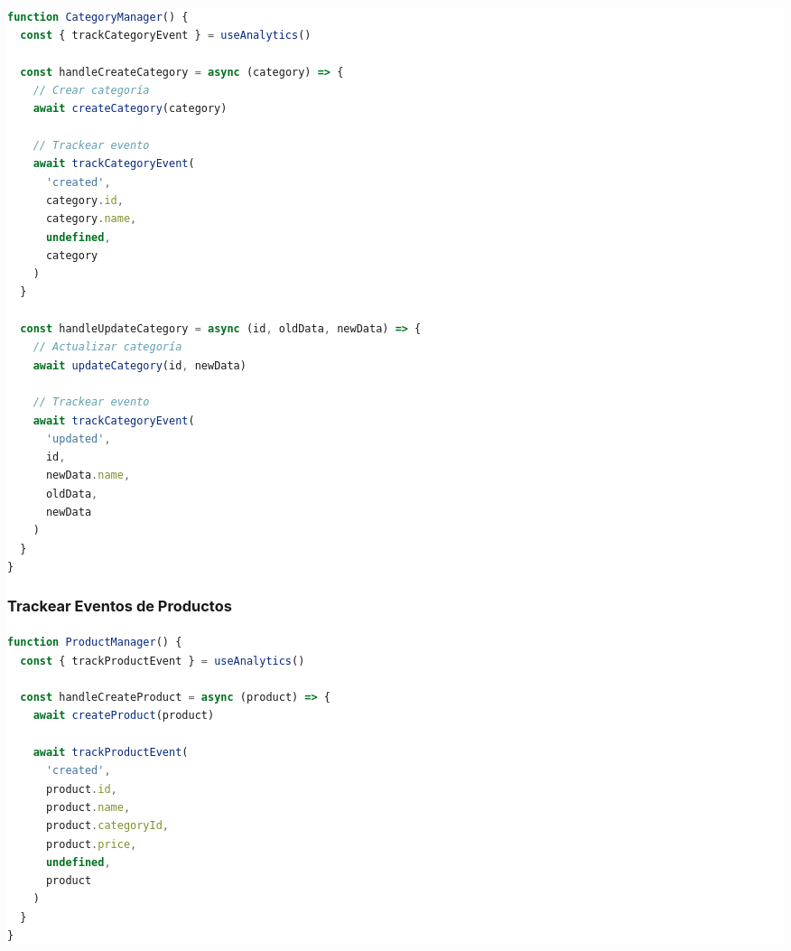 ```typescript
function CategoryManager() {
  const { trackCategoryEvent } = useAnalytics()
  
  const handleCreateCategory = async (category) => {
    // Crear categoría
    await createCategory(category)
    
    // Trackear evento
    await trackCategoryEvent(
      'created',
      category.id,
      category.name,
      undefined,
      category
    )
  }
  
  const handleUpdateCategory = async (id, oldData, newData) => {
    // Actualizar categoría
    await updateCategory(id, newData)
    
    // Trackear evento
    await trackCategoryEvent(
      'updated',
      id,
      newData.name,
      oldData,
      newData
    )
  }
}
```

### Trackear Eventos de Productos

```typescript
function ProductManager() {
  const { trackProductEvent } = useAnalytics()
  
  const handleCreateProduct = async (product) => {
    await createProduct(product)
    
    await trackProductEvent(
      'created',
      product.id,
      product.name,
      product.categoryId,
      product.price,
      undefined,
      product
    )
  }
}
```

